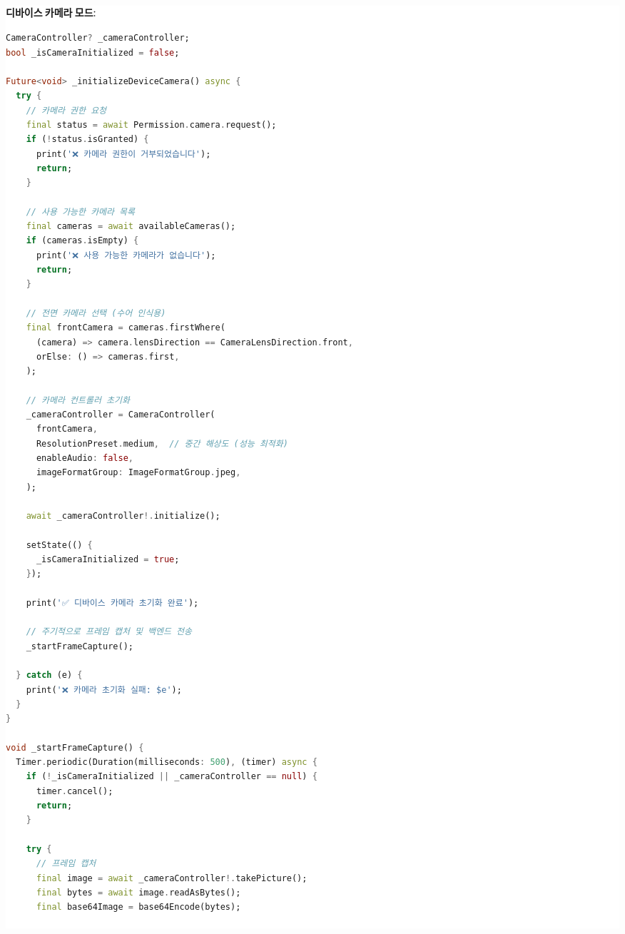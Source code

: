 **디바이스 카메라 모드**:
```dart
CameraController? _cameraController;
bool _isCameraInitialized = false;

Future<void> _initializeDeviceCamera() async {
  try {
    // 카메라 권한 요청
    final status = await Permission.camera.request();
    if (!status.isGranted) {
      print('❌ 카메라 권한이 거부되었습니다');
      return;
    }
    
    // 사용 가능한 카메라 목록
    final cameras = await availableCameras();
    if (cameras.isEmpty) {
      print('❌ 사용 가능한 카메라가 없습니다');
      return;
    }
    
    // 전면 카메라 선택 (수어 인식용)
    final frontCamera = cameras.firstWhere(
      (camera) => camera.lensDirection == CameraLensDirection.front,
      orElse: () => cameras.first,
    );
    
    // 카메라 컨트롤러 초기화
    _cameraController = CameraController(
      frontCamera,
      ResolutionPreset.medium,  // 중간 해상도 (성능 최적화)
      enableAudio: false,
      imageFormatGroup: ImageFormatGroup.jpeg,
    );
    
    await _cameraController!.initialize();
    
    setState(() {
      _isCameraInitialized = true;
    });
    
    print('✅ 디바이스 카메라 초기화 완료');
    
    // 주기적으로 프레임 캡처 및 백엔드 전송
    _startFrameCapture();
    
  } catch (e) {
    print('❌ 카메라 초기화 실패: $e');
  }
}

void _startFrameCapture() {
  Timer.periodic(Duration(milliseconds: 500), (timer) async {
    if (!_isCameraInitialized || _cameraController == null) {
      timer.cancel();
      return;
    }
    
    try {
      // 프레임 캡처
      final image = await _cameraController!.takePicture();
      final bytes = await image.readAsBytes();
      final base64Image = base64Encode(bytes);
      
```